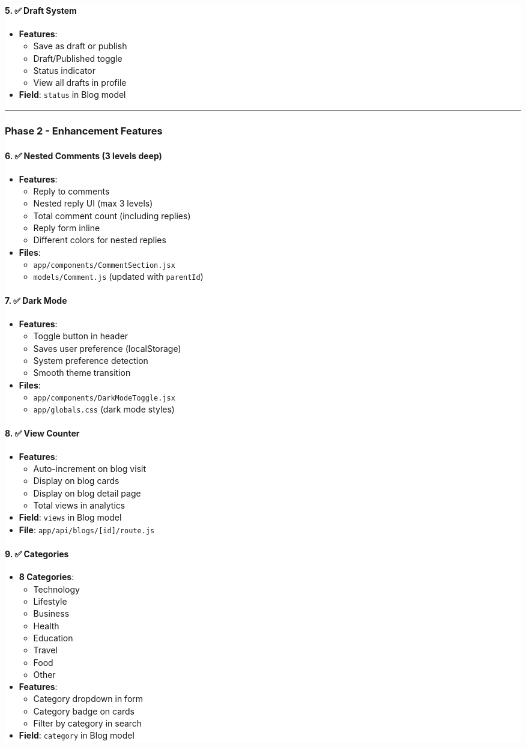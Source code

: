 #### 5. ✅ **Draft System**
- **Features**:
  - Save as draft or publish
  - Draft/Published toggle
  - Status indicator
  - View all drafts in profile
- **Field**: `status` in Blog model

---

### **Phase 2 - Enhancement Features**

#### 6. ✅ **Nested Comments (3 levels deep)**
- **Features**:
  - Reply to comments
  - Nested reply UI (max 3 levels)
  - Total comment count (including replies)
  - Reply form inline
  - Different colors for nested replies
- **Files**:
  - `app/components/CommentSection.jsx`
  - `models/Comment.js` (updated with `parentId`)

#### 7. ✅ **Dark Mode**
- **Features**:
  - Toggle button in header
  - Saves user preference (localStorage)
  - System preference detection
  - Smooth theme transition
- **Files**:
  - `app/components/DarkModeToggle.jsx`
  - `app/globals.css` (dark mode styles)

#### 8. ✅ **View Counter**
- **Features**:
  - Auto-increment on blog visit
  - Display on blog cards
  - Display on blog detail page
  - Total views in analytics
- **Field**: `views` in Blog model
- **File**: `app/api/blogs/[id]/route.js`

#### 9. ✅ **Categories**
- **8 Categories**:
  - Technology
  - Lifestyle
  - Business
  - Health
  - Education
  - Travel
  - Food
  - Other
- **Features**:
  - Category dropdown in form
  - Category badge on cards
  - Filter by category in search
- **Field**: `category` in Blog model
